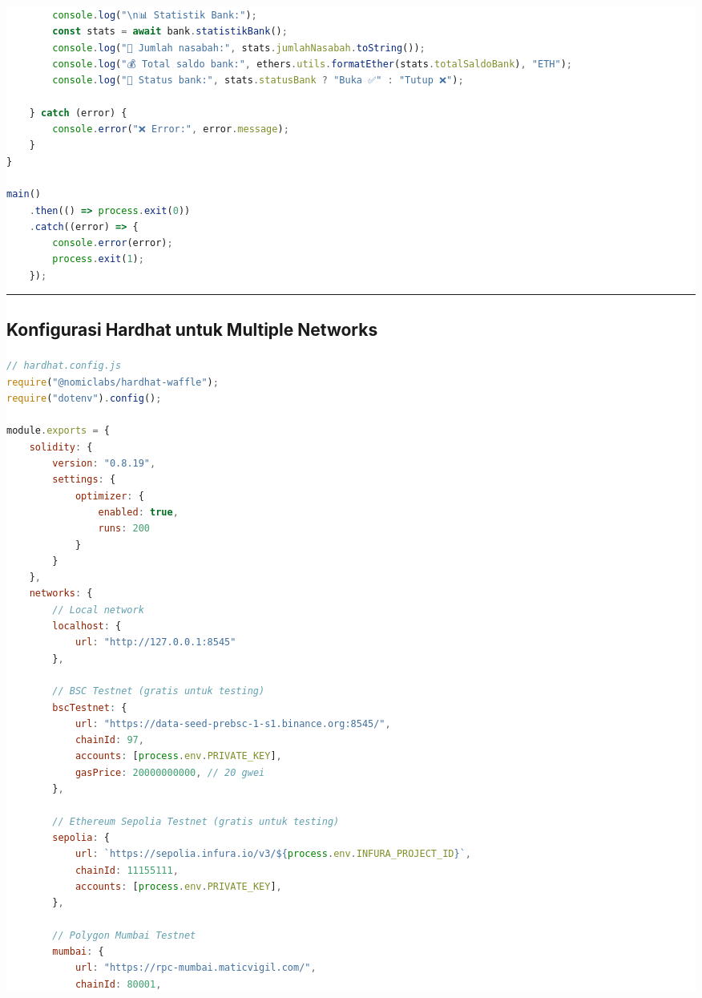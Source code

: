 ```javascript
        console.log("\n📊 Statistik Bank:");
        const stats = await bank.statistikBank();
        console.log("👥 Jumlah nasabah:", stats.jumlahNasabah.toString());
        console.log("💰 Total saldo bank:", ethers.utils.formatEther(stats.totalSaldoBank), "ETH");
        console.log("🏪 Status bank:", stats.statusBank ? "Buka ✅" : "Tutup ❌");
        
    } catch (error) {
        console.error("❌ Error:", error.message);
    }
}

main()
    .then(() => process.exit(0))
    .catch((error) => {
        console.error(error);
        process.exit(1);
    });
```

---

## Konfigurasi Hardhat untuk Multiple Networks

```javascript
// hardhat.config.js
require("@nomiclabs/hardhat-waffle");
require("dotenv").config();

module.exports = {
    solidity: {
        version: "0.8.19",
        settings: {
            optimizer: {
                enabled: true,
                runs: 200
            }
        }
    },
    networks: {
        // Local network
        localhost: {
            url: "http://127.0.0.1:8545"
        },
        
        // BSC Testnet (gratis untuk testing)
        bscTestnet: {
            url: "https://data-seed-prebsc-1-s1.binance.org:8545/",
            chainId: 97,
            accounts: [process.env.PRIVATE_KEY],
            gasPrice: 20000000000, // 20 gwei
        },
        
        // Ethereum Sepolia Testnet (gratis untuk testing)
        sepolia: {
            url: `https://sepolia.infura.io/v3/${process.env.INFURA_PROJECT_ID}`,
            chainId: 11155111,
            accounts: [process.env.PRIVATE_KEY],
        },
        
        // Polygon Mumbai Testnet
        mumbai: {
            url: "https://rpc-mumbai.maticvigil.com/",
            chainId: 80001,
```
